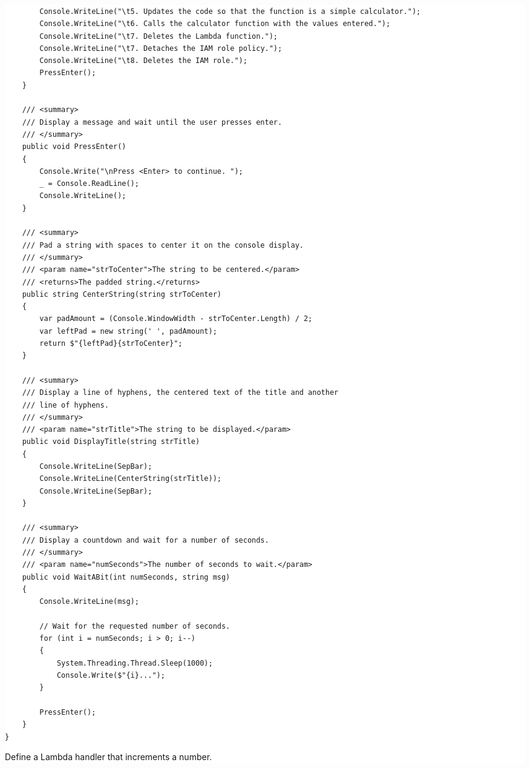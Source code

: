 ```
        Console.WriteLine("\t5. Updates the code so that the function is a simple calculator.");
        Console.WriteLine("\t6. Calls the calculator function with the values entered.");
        Console.WriteLine("\t7. Deletes the Lambda function.");
        Console.WriteLine("\t7. Detaches the IAM role policy.");
        Console.WriteLine("\t8. Deletes the IAM role.");
        PressEnter();
    }

    /// <summary>
    /// Display a message and wait until the user presses enter.
    /// </summary>
    public void PressEnter()
    {
        Console.Write("\nPress <Enter> to continue. ");
        _ = Console.ReadLine();
        Console.WriteLine();
    }

    /// <summary>
    /// Pad a string with spaces to center it on the console display.
    /// </summary>
    /// <param name="strToCenter">The string to be centered.</param>
    /// <returns>The padded string.</returns>
    public string CenterString(string strToCenter)
    {
        var padAmount = (Console.WindowWidth - strToCenter.Length) / 2;
        var leftPad = new string(' ', padAmount);
        return $"{leftPad}{strToCenter}";
    }

    /// <summary>
    /// Display a line of hyphens, the centered text of the title and another
    /// line of hyphens.
    /// </summary>
    /// <param name="strTitle">The string to be displayed.</param>
    public void DisplayTitle(string strTitle)
    {
        Console.WriteLine(SepBar);
        Console.WriteLine(CenterString(strTitle));
        Console.WriteLine(SepBar);
    }

    /// <summary>
    /// Display a countdown and wait for a number of seconds.
    /// </summary>
    /// <param name="numSeconds">The number of seconds to wait.</param>
    public void WaitABit(int numSeconds, string msg)
    {
        Console.WriteLine(msg);

        // Wait for the requested number of seconds.
        for (int i = numSeconds; i > 0; i--)
        {
            System.Threading.Thread.Sleep(1000);
            Console.Write($"{i}...");
        }

        PressEnter();
    }
}
```
Define a Lambda handler that increments a number\.  
